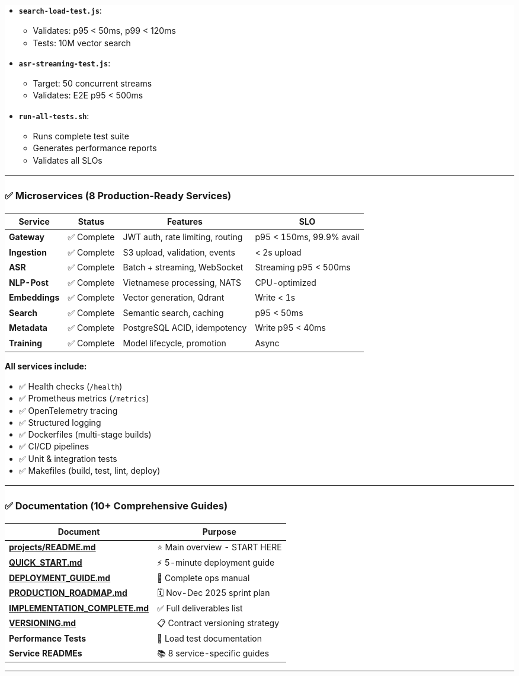 - **`search-load-test.js`**:
  - Validates: p95 < 50ms, p99 < 120ms
  - Tests: 10M vector search

- **`asr-streaming-test.js`**:
  - Target: 50 concurrent streams
  - Validates: E2E p95 < 500ms

- **`run-all-tests.sh`**:
  - Runs complete test suite
  - Generates performance reports
  - Validates all SLOs

---

### ✅ **Microservices (8 Production-Ready Services)**

| Service | Status | Features | SLO |
|---------|--------|----------|-----|
| **Gateway** | ✅ Complete | JWT auth, rate limiting, routing | p95 < 150ms, 99.9% avail |
| **Ingestion** | ✅ Complete | S3 upload, validation, events | < 2s upload |
| **ASR** | ✅ Complete | Batch + streaming, WebSocket | Streaming p95 < 500ms |
| **NLP-Post** | ✅ Complete | Vietnamese processing, NATS | CPU-optimized |
| **Embeddings** | ✅ Complete | Vector generation, Qdrant | Write < 1s |
| **Search** | ✅ Complete | Semantic search, caching | p95 < 50ms |
| **Metadata** | ✅ Complete | PostgreSQL ACID, idempotency | Write p95 < 40ms |
| **Training** | ✅ Complete | Model lifecycle, promotion | Async |

**All services include:**
- ✅ Health checks (`/health`)
- ✅ Prometheus metrics (`/metrics`)
- ✅ OpenTelemetry tracing
- ✅ Structured logging
- ✅ Dockerfiles (multi-stage builds)
- ✅ CI/CD pipelines
- ✅ Unit & integration tests
- ✅ Makefiles (build, test, lint, deploy)

---

### ✅ **Documentation (10+ Comprehensive Guides)**

| Document | Purpose |
|----------|---------|
| **[projects/README.md](projects/README.md)** | ⭐ Main overview - START HERE |
| **[QUICK_START.md](projects/QUICK_START.md)** | ⚡ 5-minute deployment guide |
| **[DEPLOYMENT_GUIDE.md](projects/DEPLOYMENT_GUIDE.md)** | 📖 Complete ops manual |
| **[PRODUCTION_ROADMAP.md](projects/PRODUCTION_ROADMAP.md)** | 🗓️ Nov-Dec 2025 sprint plan |
| **[IMPLEMENTATION_COMPLETE.md](projects/IMPLEMENTATION_COMPLETE.md)** | ✅ Full deliverables list |
| **[VERSIONING.md](projects/ai2text-contracts/VERSIONING.md)** | 📋 Contract versioning strategy |
| **Performance Tests** | 🧪 Load test documentation |
| **Service READMEs** | 📚 8 service-specific guides |

---